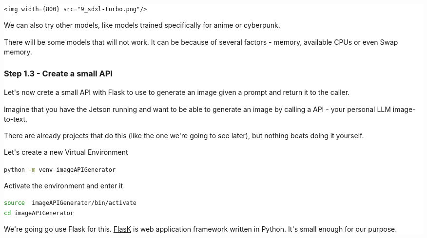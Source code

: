     <img width={800} src="9_sdxl-turbo.png"/>
</div>

We can also try other models, like models trained specifically for anime or cyberpunk. 

There will be some models that will not work. It can be because of several factors - memory, available CPUs or even Swap memory. 

### Step 1.3 - Create a small API
Let's now crete a small API with Flask to use to generate an image given a prompt and return it to the caller. 

Imagine that you have the Jetson running and want to be able to generate an image by calling a API - your personal LLM image-to-text.

There are already projects that do this (like the one we're going to see later), but nothing beats doing it yourself. 

Let's create a new Virtual Environment
```bash
python -m venv imageAPIGenerator
```
Activate the environment and enter it
```bash
source  imageAPIGenerator/bin/activate
cd imageAPIGenerator
```
We're going go use Flask for this. [FlasK](https://flask.palletsprojects.com/en/3.0.x/) is web application framework written in Python. It's small enough for our purpose. 
